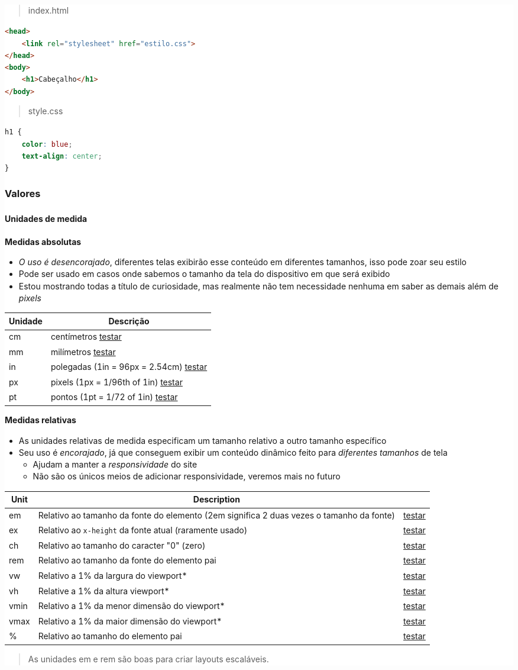 > index.html
```html
<head>
	<link rel="stylesheet" href="estilo.css">
</head>
<body>
	<h1>Cabeçalho</h1>
</body>
```
> style.css
```css
h1 {
	color: blue;
	text-align: center;
}
```

### Valores

#### Unidades de medida

**Medidas absolutas**
- *O uso é desencorajado*, diferentes telas exibirão esse conteúdo em diferentes tamanhos, isso pode zoar seu estilo
- Pode ser usado em casos onde sabemos o tamanho da tela do dispositivo em que será exibido
- Estou mostrando todas a título de curiosidade, mas realmente não tem necessidade nenhuma em saber as demais além de *pixels*

| Unidade | Descrição                                                                                                 |
| ------- | --------------------------------------------------------------------------------------------------------- |
| cm      | centímetros [testar](https://www.w3schools.com/css/tryit.asp?filename=trycss_unit_cm)                     |
| mm      | milímetros [testar](https://www.w3schools.com/css/tryit.asp?filename=trycss_unit_mm)                      |
| in      | polegadas (1in = 96px = 2.54cm) [testar](https://www.w3schools.com/css/tryit.asp?filename=trycss_unit_in) |
| px      | pixels (1px = 1/96th of 1in) [testar](https://www.w3schools.com/css/tryit.asp?filename=trycss_unit_px)    |
| pt      | pontos (1pt = 1/72 of 1in) [testar](https://www.w3schools.com/css/tryit.asp?filename=trycss_unit_pt)      |

**Medidas relativas**
- As unidades relativas de medida especificam um tamanho relativo a outro tamanho específico
- Seu uso é *encorajado*, já que conseguem exibir um conteúdo dinâmico feito para *diferentes tamanhos* de tela
	- Ajudam a manter a *responsividade* do site
	- Não são os únicos meios de adicionar responsividade, veremos mais no futuro

| Unit | Description                                                                              |                                                                                   |
| ---- | ---------------------------------------------------------------------------------------- | --------------------------------------------------------------------------------- |
| em   | Relativo ao tamanho da fonte do elemento (2em significa 2 duas vezes o tamanho da fonte) | [testar](https://www.w3schools.com/css/tryit.asp?filename=trycss_unit_em)         |
| ex   | Relativo ao `x-height`  da fonte atual (raramente usado)                                 | [testar](https://www.w3schools.com/css/tryit.asp?filename=trycss_unit_ex)         |
| ch   | Relativo ao tamanho do caracter "0" (zero)                                               | [testar](https://www.w3schools.com/css/tryit.asp?filename=trycss_unit_ch)         |
| rem  | Relativo ao tamanho da fonte do elemento pai                                             | [testar](https://www.w3schools.com/css/tryit.asp?filename=trycss_unit_rem)        |
| vw   | Relativo a 1% da largura do viewport*                                                    | [testar](https://www.w3schools.com/css/tryit.asp?filename=trycss_unit_vw)         |
| vh   | Relative a 1% da altura viewport*                                                        | [testar](https://www.w3schools.com/css/tryit.asp?filename=trycss_unit_vh)         |
| vmin | Relativo a 1% da menor dimensão do viewport*                                             | [testar](https://www.w3schools.com/css/tryit.asp?filename=trycss_unit_vmin)       |
| vmax | Relativo a 1% da maior dimensão do viewport*                                             | [testar](https://www.w3schools.com/css/tryit.asp?filename=trycss_unit_vmax)       |
| %    | Relativo ao tamanho do elemento pai                                                      | [testar](https://www.w3schools.com/css/tryit.asp?filename=trycss_unit_percentage) |
> As unidades em e rem são boas para criar layouts escaláveis.